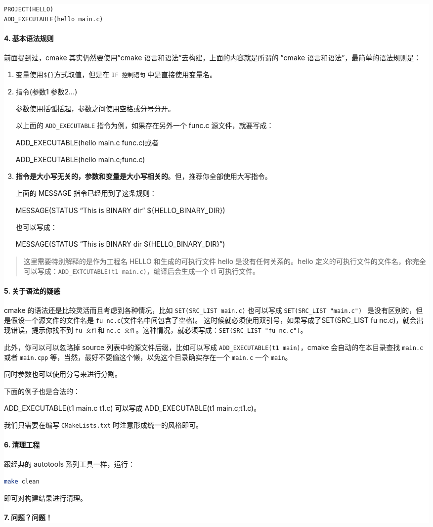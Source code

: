 ```
PROJECT(HELLO)
ADD_EXECUTABLE(hello main.c)
```

#### 4. 基本语法规则

前面提到过，cmake 其实仍然要使用”cmake 语言和语法”去构建，上面的内容就是所谓的 ”cmake 语言和语法”，最简单的语法规则是：

1. 变量使用`${}`方式取值，但是在 `IF 控制语句` 中是直接使用变量名。

2. 指令(参数1 参数2...)

   参数使用括弧括起，参数之间使用空格或分号分开。

   以上面的 `ADD_EXECUTABLE` 指令为例，如果存在另外一个 func.c 源文件，就要写成：

   ADD_EXECUTABLE(hello main.c func.c)或者

   ADD_EXECUTABLE(hello main.c;func.c)

3. **指令是大小写无关的，参数和变量是大小写相关的**。但，推荐你全部使用大写指令。

   上面的 MESSAGE 指令已经用到了这条规则：

   MESSAGE(STATUS “This is BINARY dir” ${HELLO_BINARY_DIR})

   也可以写成：

   MESSAGE(STATUS “This is BINARY dir ${HELLO_BINARY_DIR}”)

> 这里需要特别解释的是作为工程名 HELLO 和生成的可执行文件 hello 是没有任何关系的。hello 定义的可执行文件的文件名，你完全可以写成：`ADD_EXTCUTABLE(t1 main.c)`，编译后会生成一个 t1 可执行文件。

#### 5. 关于语法的疑惑

cmake 的语法还是比较灵活而且考虑到各种情况，比如 `SET(SRC_LIST main.c)` 也可以写成 `SET(SRC_LIST "main.c") ` 是没有区别的，但是假设一个源文件的文件名是 `fu nc.c`(文件名中间包含了空格)。 这时候就必须使用双引号，如果写成了SET(SRC_LIST fu nc.c)，就会出现错误，提示你找不到 `fu 文件`和 `nc.c 文件`。这种情况，就必须写成：`SET(SRC_LIST "fu nc.c")`。

此外，你可以可以忽略掉 source 列表中的源文件后缀，比如可以写成 `ADD_EXECUTABLE(t1 main)`，cmake 会自动的在本目录查找 `main.c` 或者 `main.cpp` 等，当然，最好不要偷这个懒，以免这个目录确实存在一个 `main.c` 一个 `main`。

同时参数也可以使用分号来进行分割。

下面的例子也是合法的：

ADD_EXECUTABLE(t1 main.c t1.c) 可以写成 ADD_EXECUTABLE(t1 main.c;t1.c)。

我们只需要在编写 `CMakeLists.txt` 时注意形成统一的风格即可。 

#### 6. 清理工程

跟经典的 autotools 系列工具一样，运行：

```bash
make clean
```

即可对构建结果进行清理。

#### 7. 问题？问题！
